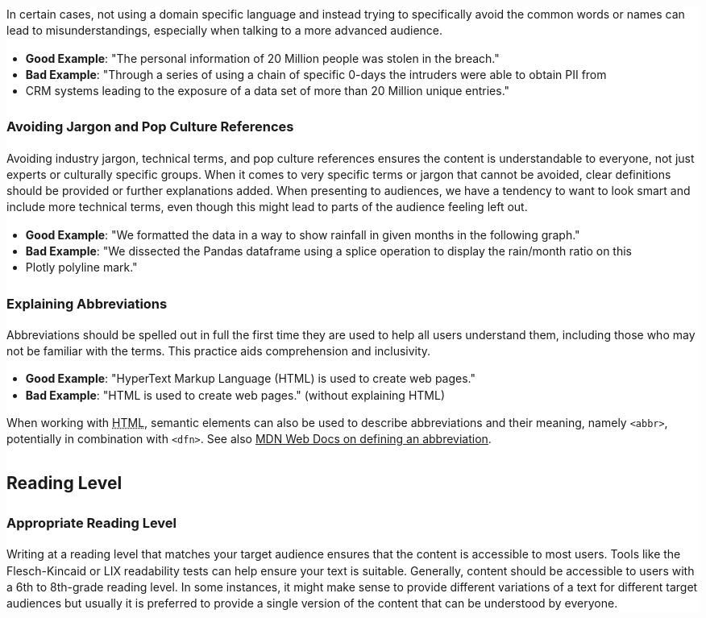 In certain cases, not using a domain specific language  and instead trying to specifically avoid the common words or 
names can lead to misunderstandings, especially when talking to a more advanced audience.

- **Good Example**: "The personal information of 20 Million people was stolen in the breach."
- **Bad Example**: "Through a series of using a chain of specific 0-days the intruders were able to obtain PII from 
- CRM systems leading to the exposure of a data set of more than 20 Million unique entries."

### Avoiding Jargon and Pop Culture References
Avoiding industry jargon, technical terms, and pop culture references ensures the content is understandable to everyone, 
not just experts or culturally specific groups. When it comes to very specific terms or jargon that cannot be avoided, 
clear definitions should be provided or further explanations added. When presenting to audiences, we have a tendency to 
want to look smart and include more technical terms, even though this might lead to parts of the audience feeling left 
out.

- **Good Example**: "We formatted the data in a way to show rainfall in given months in the following graph."
- **Bad Example**: "We dissected the Pandas dataframe using a splice operation to display the rain/month ratio on this 
- Plotly polyline mark."

### Explaining Abbreviations
Abbreviations should be spelled out in full the first time they are used to help all users understand them, including 
those who may not be familiar with the terms. This practice aids comprehension and inclusivity.

- **Good Example**: "HyperText Markup Language (HTML) is used to create web pages."
- **Bad Example**: "HTML is used to create web pages." (without explaining HTML)

When working with <abbr title="HyperText Markup Language">HTML</abbr>, semantic elements can also be used to describe abbreviations and their meaning, namely `<abbr>`, potentially in combination with `<dfn>`. See also [MDN Web Docs on defining an abbreviation](https://developer.mozilla.org/en-US/docs/Web/HTML/Element/abbr#defining_an_abbreviation).

## Reading Level

### Appropriate Reading Level
Writing at a reading level that matches your target audience ensures that the content is accessible to most users. Tools 
like the Flesch-Kincaid or LIX readability tests can help ensure your text is suitable. Generally, content should be 
accessible to users with a 6th to 8th-grade reading level. In some instances, it might make sense to provide different
variations of a text for different target audiences but usually it is preferred to provide a single version of the 
content that can be understood by everyone.
